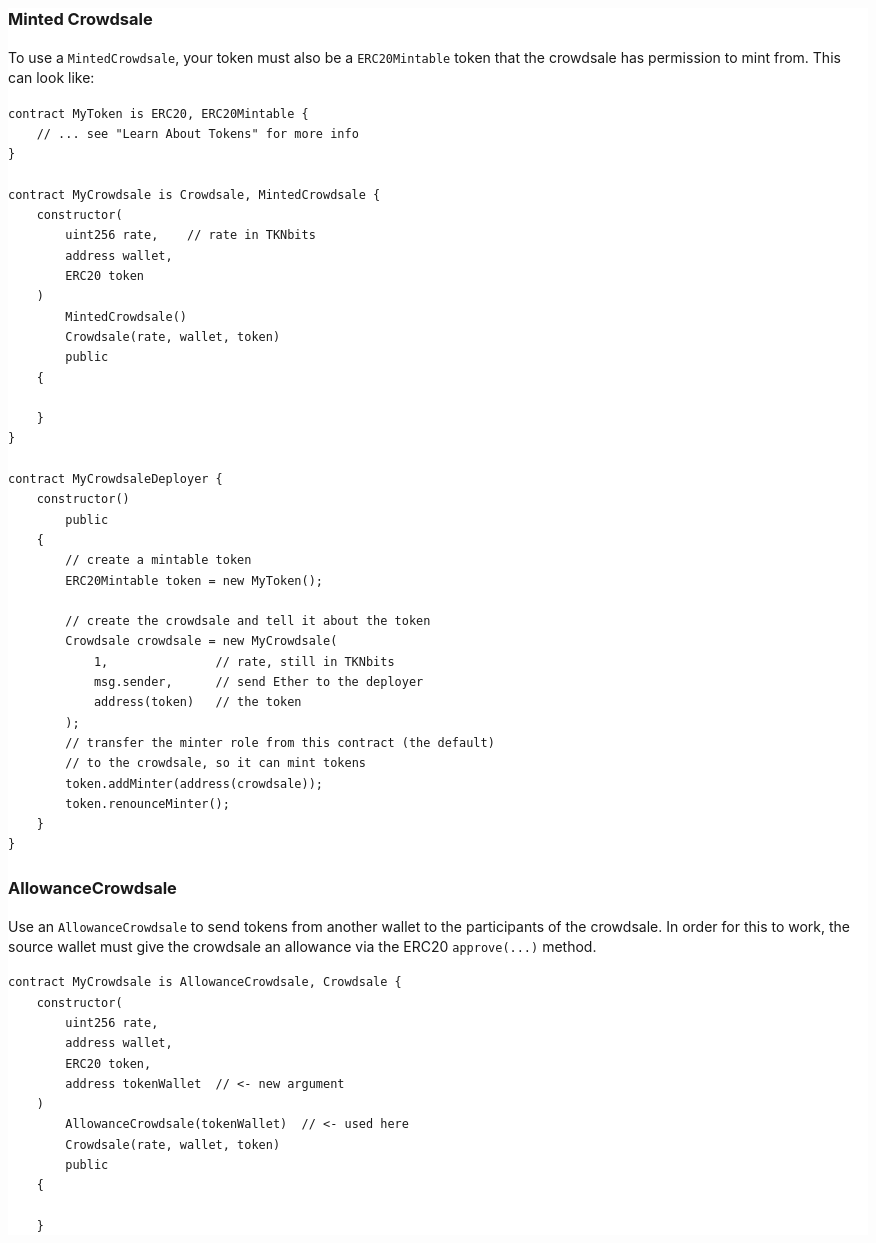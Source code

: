 ### Minted Crowdsale

To use a `MintedCrowdsale`, your token must also be a `ERC20Mintable` token that the crowdsale has permission to mint from. This can look like:

```solidity
contract MyToken is ERC20, ERC20Mintable {
    // ... see "Learn About Tokens" for more info
}

contract MyCrowdsale is Crowdsale, MintedCrowdsale {
    constructor(
        uint256 rate,    // rate in TKNbits
        address wallet,
        ERC20 token
    )
        MintedCrowdsale()
        Crowdsale(rate, wallet, token)
        public
    {

    }
}

contract MyCrowdsaleDeployer {
    constructor()
        public
    {
        // create a mintable token
        ERC20Mintable token = new MyToken();

        // create the crowdsale and tell it about the token
        Crowdsale crowdsale = new MyCrowdsale(
            1,               // rate, still in TKNbits
            msg.sender,      // send Ether to the deployer
            address(token)   // the token
        );
        // transfer the minter role from this contract (the default)
        // to the crowdsale, so it can mint tokens
        token.addMinter(address(crowdsale));
        token.renounceMinter();
    }
}
```

### AllowanceCrowdsale

Use an `AllowanceCrowdsale` to send tokens from another wallet to the participants of the crowdsale. In order for this to work, the source wallet must give the crowdsale an allowance via the ERC20 `approve(...)` method.

```solidity
contract MyCrowdsale is AllowanceCrowdsale, Crowdsale {
    constructor(
        uint256 rate,
        address wallet,
        ERC20 token,
        address tokenWallet  // <- new argument
    )
        AllowanceCrowdsale(tokenWallet)  // <- used here
        Crowdsale(rate, wallet, token)
        public
    {

    }
```